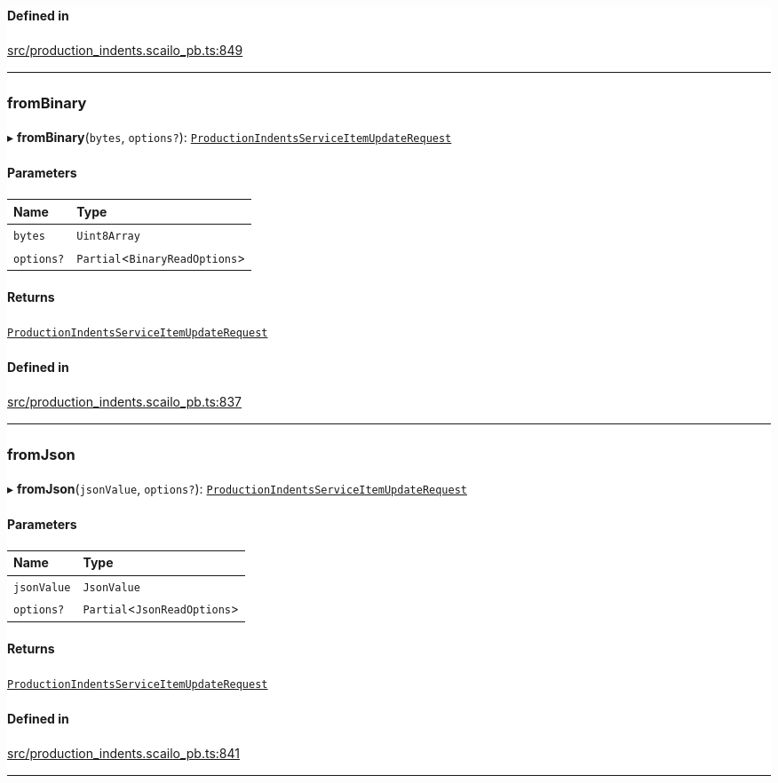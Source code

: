 #### Defined in

[src/production_indents.scailo_pb.ts:849](https://github.com/scailo/ts-sdk/blob/c10a36b57201dfa5903d4b53efa1e62aa6208936/src/production_indents.scailo_pb.ts#L849)

___

### fromBinary

▸ **fromBinary**(`bytes`, `options?`): [`ProductionIndentsServiceItemUpdateRequest`](ProductionIndentsServiceItemUpdateRequest.md)

#### Parameters

| Name | Type |
| :------ | :------ |
| `bytes` | `Uint8Array` |
| `options?` | `Partial`\<`BinaryReadOptions`\> |

#### Returns

[`ProductionIndentsServiceItemUpdateRequest`](ProductionIndentsServiceItemUpdateRequest.md)

#### Defined in

[src/production_indents.scailo_pb.ts:837](https://github.com/scailo/ts-sdk/blob/c10a36b57201dfa5903d4b53efa1e62aa6208936/src/production_indents.scailo_pb.ts#L837)

___

### fromJson

▸ **fromJson**(`jsonValue`, `options?`): [`ProductionIndentsServiceItemUpdateRequest`](ProductionIndentsServiceItemUpdateRequest.md)

#### Parameters

| Name | Type |
| :------ | :------ |
| `jsonValue` | `JsonValue` |
| `options?` | `Partial`\<`JsonReadOptions`\> |

#### Returns

[`ProductionIndentsServiceItemUpdateRequest`](ProductionIndentsServiceItemUpdateRequest.md)

#### Defined in

[src/production_indents.scailo_pb.ts:841](https://github.com/scailo/ts-sdk/blob/c10a36b57201dfa5903d4b53efa1e62aa6208936/src/production_indents.scailo_pb.ts#L841)

___
